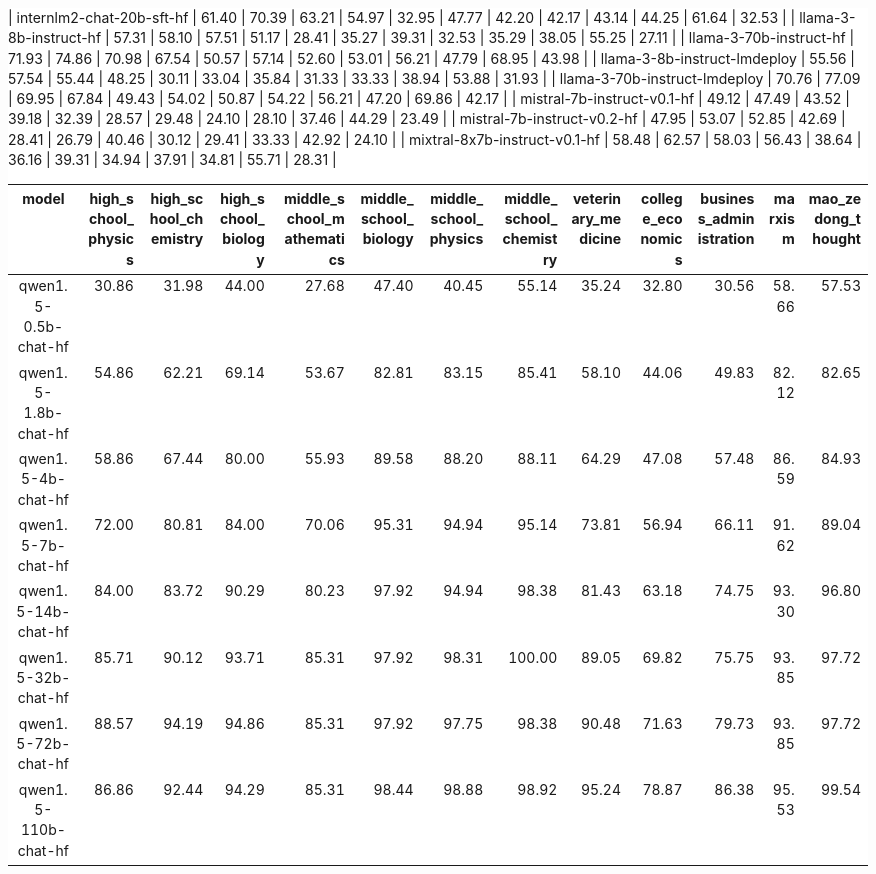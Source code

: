 |   internlm2-chat-20b-sft-hf   |              61.40 |              70.39 |                   63.21 |                 54.97 |             32.95 |               47.77 |                  42.20 |                        42.17 |                  43.14 |                 44.25 |                61.64 |                     32.53 |
|    llama-3-8b-instruct-hf     |              57.31 |              58.10 |                   57.51 |                 51.17 |             28.41 |               35.27 |                  39.31 |                        32.53 |                  35.29 |                 38.05 |                55.25 |                     27.11 |
|    llama-3-70b-instruct-hf    |              71.93 |              74.86 |                   70.98 |                 67.54 |             50.57 |               57.14 |                  52.60 |                        53.01 |                  56.21 |                 47.79 |                68.95 |                     43.98 |
| llama-3-8b-instruct-lmdeploy  |              55.56 |              57.54 |                   55.44 |                 48.25 |             30.11 |               33.04 |                  35.84 |                        31.33 |                  33.33 |                 38.94 |                53.88 |                     31.93 |
| llama-3-70b-instruct-lmdeploy |              70.76 |              77.09 |                   69.95 |                 67.84 |             49.43 |               54.02 |                  50.87 |                        54.22 |                  56.21 |                 47.20 |                69.86 |                     42.17 |
|  mistral-7b-instruct-v0.1-hf  |              49.12 |              47.49 |                   43.52 |                 39.18 |             32.39 |               28.57 |                  29.48 |                        24.10 |                  28.10 |                 37.46 |                44.29 |                     23.49 |
|  mistral-7b-instruct-v0.2-hf  |              47.95 |              53.07 |                   52.85 |                 42.69 |             28.41 |               26.79 |                  40.46 |                        30.12 |                  29.41 |                 33.33 |                42.92 |                     24.10 |
| mixtral-8x7b-instruct-v0.1-hf |              58.48 |              62.57 |                   58.03 |                 56.43 |             38.64 |               36.16 |                  39.31 |                        34.94 |                  37.91 |                 34.81 |                55.71 |                     28.31 |

|             model             |   high_school_physics |   high_school_chemistry |   high_school_biology |   middle_school_mathematics |   middle_school_biology |   middle_school_physics |   middle_school_chemistry |   veterinary_medicine |   college_economics |   business_administration |   marxism |   mao_zedong_thought |
|:-----------------------------:|----------------------:|------------------------:|----------------------:|----------------------------:|------------------------:|------------------------:|--------------------------:|----------------------:|--------------------:|--------------------------:|----------:|---------------------:|
|     qwen1.5-0.5b-chat-hf      |                 30.86 |                   31.98 |                 44.00 |                       27.68 |                   47.40 |                   40.45 |                     55.14 |                 35.24 |               32.80 |                     30.56 |     58.66 |                57.53 |
|     qwen1.5-1.8b-chat-hf      |                 54.86 |                   62.21 |                 69.14 |                       53.67 |                   82.81 |                   83.15 |                     85.41 |                 58.10 |               44.06 |                     49.83 |     82.12 |                82.65 |
|      qwen1.5-4b-chat-hf       |                 58.86 |                   67.44 |                 80.00 |                       55.93 |                   89.58 |                   88.20 |                     88.11 |                 64.29 |               47.08 |                     57.48 |     86.59 |                84.93 |
|      qwen1.5-7b-chat-hf       |                 72.00 |                   80.81 |                 84.00 |                       70.06 |                   95.31 |                   94.94 |                     95.14 |                 73.81 |               56.94 |                     66.11 |     91.62 |                89.04 |
|      qwen1.5-14b-chat-hf      |                 84.00 |                   83.72 |                 90.29 |                       80.23 |                   97.92 |                   94.94 |                     98.38 |                 81.43 |               63.18 |                     74.75 |     93.30 |                96.80 |
|      qwen1.5-32b-chat-hf      |                 85.71 |                   90.12 |                 93.71 |                       85.31 |                   97.92 |                   98.31 |                    100.00 |                 89.05 |               69.82 |                     75.75 |     93.85 |                97.72 |
|      qwen1.5-72b-chat-hf      |                 88.57 |                   94.19 |                 94.86 |                       85.31 |                   97.92 |                   97.75 |                     98.38 |                 90.48 |               71.63 |                     79.73 |     93.85 |                97.72 |
|     qwen1.5-110b-chat-hf      |                 86.86 |                   92.44 |                 94.29 |                       85.31 |                   98.44 |                   98.88 |                     98.92 |                 95.24 |               78.87 |                     86.38 |     95.53 |                99.54 |